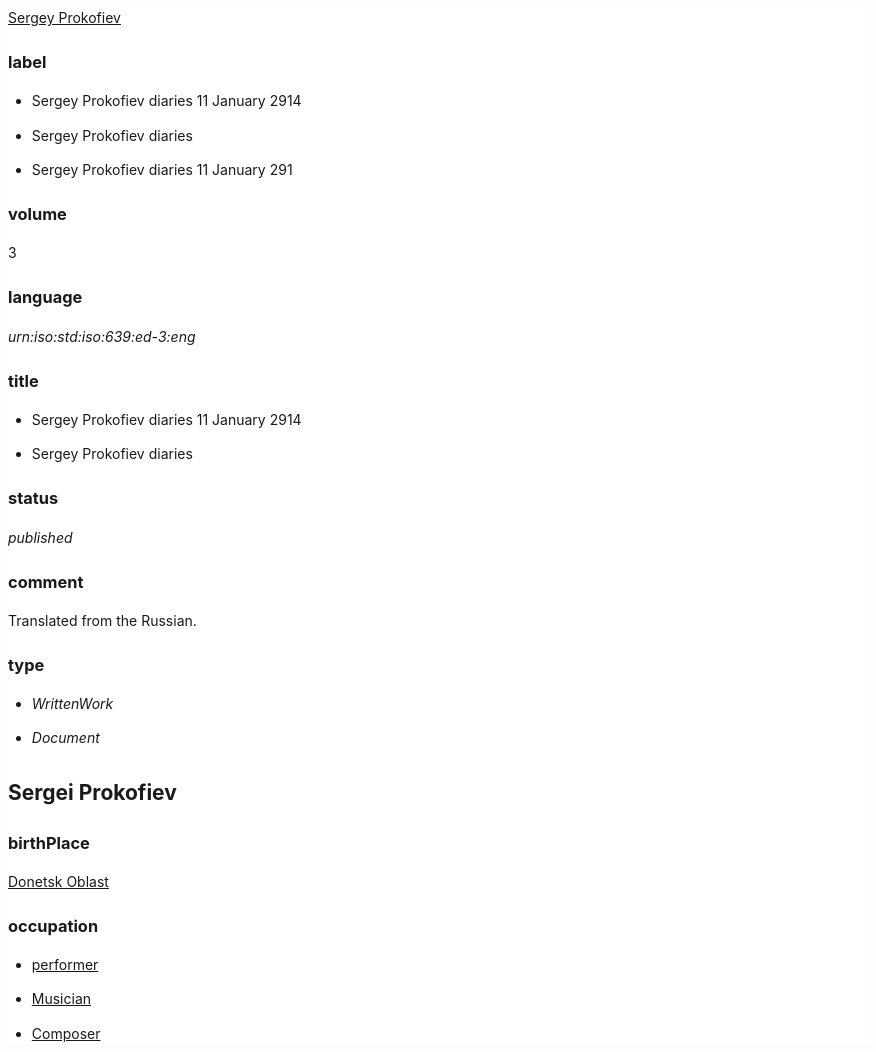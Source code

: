 
[Sergey Prokofiev](#Sergey-Prokofiev)

### label

 - Sergey Prokofiev diaries 11 January 2914

 - Sergey Prokofiev diaries

 - Sergey Prokofiev diaries 11 January 291

### volume


3

### language


*urn:iso:std:iso:639:ed-3:eng*

### title

 - Sergey Prokofiev diaries 11 January 2914

 - Sergey Prokofiev diaries

### status


*published*

### comment


Translated from the Russian.

### type

 - *WrittenWork*

 - *Document*

## Sergei Prokofiev

### birthPlace


[Donetsk Oblast](#Donetsk-Oblast)

### occupation

 - [performer](#performer)

 - [Musician](#Musician)

 - [Composer](#Composer)
